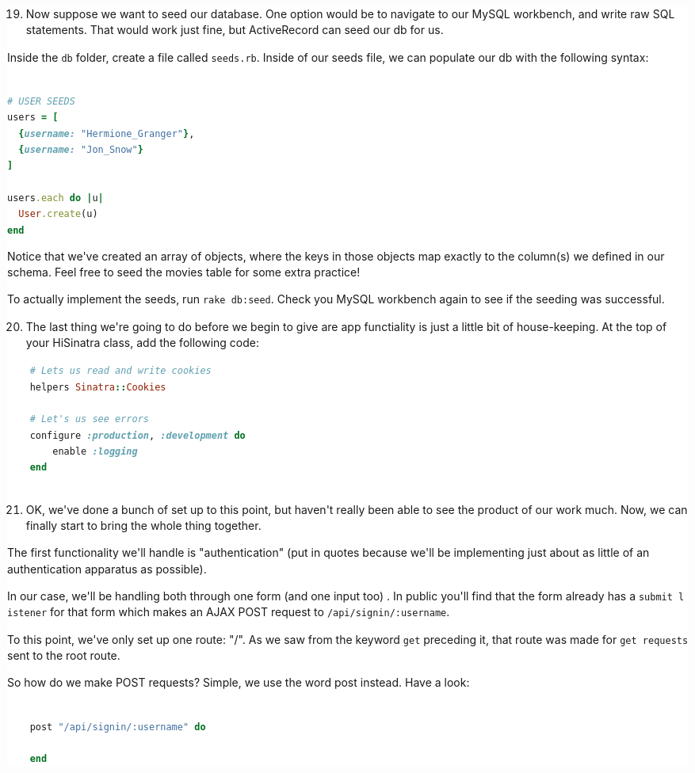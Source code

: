 19. Now suppose we want to seed our database. One option would be to navigate to our MySQL workbench, and write raw SQL statements. That would work just fine, but ActiveRecord can seed our db for us. 

Inside the `db` folder, create a file called `seeds.rb`. Inside of our seeds file, we can populate our db with the following syntax:

```ruby

# USER SEEDS
users = [
  {username: "Hermione_Granger"},
  {username: "Jon_Snow"}
]

users.each do |u|
  User.create(u)
end
```

Notice that we've created an array of objects, where the keys in those objects map exactly to the column(s) we defined in our schema. Feel free to seed the movies table for some extra practice!

To actually implement the seeds, run `rake db:seed`. Check you MySQL workbench again to see if the seeding was successful.

20. The last thing we're going to do before we begin to give are app functiality is just a little bit of house-keeping. At the top of your HiSinatra class, add the following code:

```ruby
    # Lets us read and write cookies
    helpers Sinatra::Cookies
    
    # Let's us see errors
    configure :production, :development do
        enable :logging
    end
  
```

21. OK, we've done a bunch of set up to this point, but haven't really been able to see the product of our work much. Now, we can finally start to bring the whole thing together.  

The first functionality we'll handle is "authentication" (put in quotes because we'll be implementing just about as little of an authentication apparatus as possible).

In our case, we'll be handling both through one form (and one input too)
. In public you'll find that the form already has a `submit listener` for that form which makes an AJAX POST request to `/api/signin/:username`.

To this point, we've only set up one route: "/". As we saw from the keyword `get` preceding it, that route was made for `get requests` sent to the root route. 

So how do we make POST requests? Simple, we use the word post instead. Have a look:

```ruby

    post "/api/signin/:username" do

    end

```
